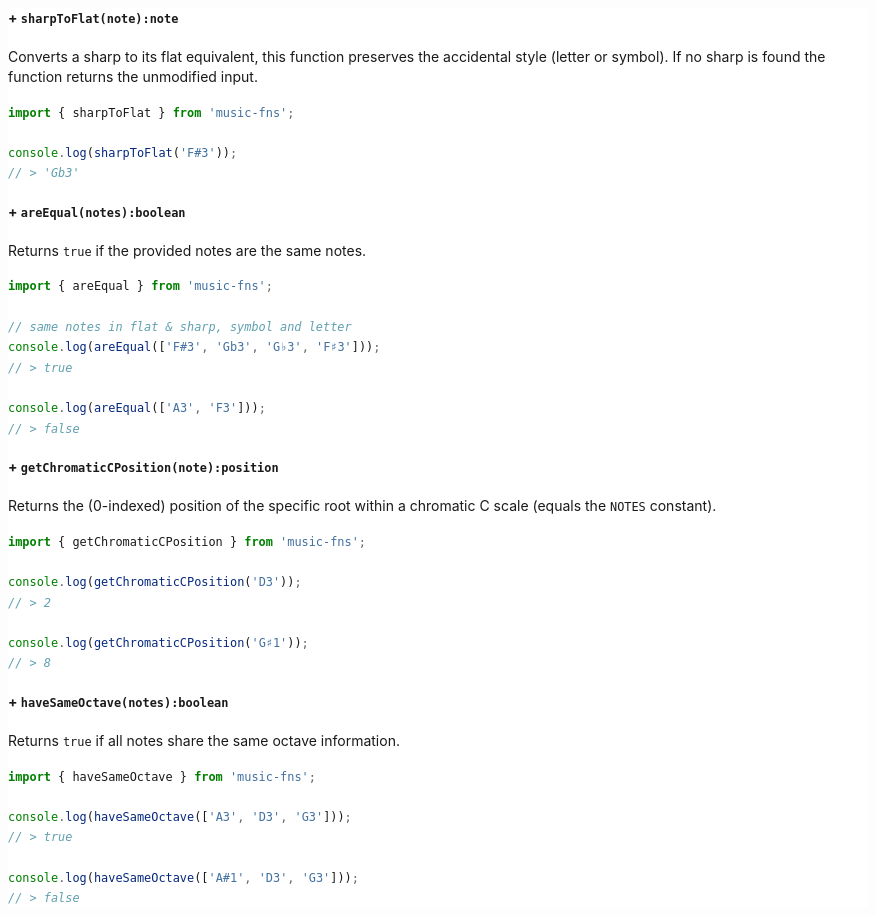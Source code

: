 #### + `sharpToFlat(note):note`

Converts a sharp to its flat equivalent, this function preserves the accidental style (letter or symbol). If no sharp is found the function returns the unmodified input.

```js
import { sharpToFlat } from 'music-fns';

console.log(sharpToFlat('F#3'));
// > 'Gb3'
```

#### + `areEqual(notes):boolean`

Returns `true` if the provided notes are the same notes.

```js
import { areEqual } from 'music-fns';

// same notes in flat & sharp, symbol and letter
console.log(areEqual(['F#3', 'Gb3', 'G♭3', 'F♯3']));
// > true

console.log(areEqual(['A3', 'F3']));
// > false
```

#### + `getChromaticCPosition(note):position`

Returns the (0-indexed) position of the specific root within a chromatic C scale (equals the `NOTES` constant).

```js
import { getChromaticCPosition } from 'music-fns';

console.log(getChromaticCPosition('D3'));
// > 2

console.log(getChromaticCPosition('G♯1'));
// > 8
```

#### + `haveSameOctave(notes):boolean`

Returns `true` if all notes share the same octave information.

```js
import { haveSameOctave } from 'music-fns';

console.log(haveSameOctave(['A3', 'D3', 'G3']));
// > true

console.log(haveSameOctave(['A#1', 'D3', 'G3']));
// > false
```
